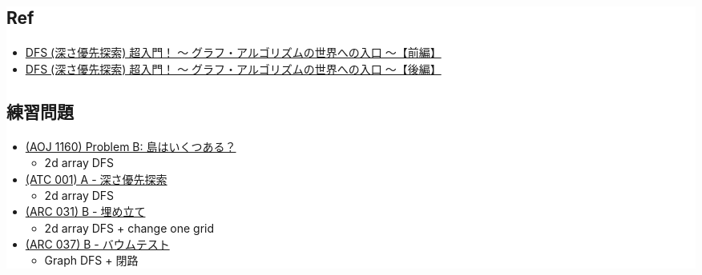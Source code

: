 
## Ref

- [DFS (深さ優先探索) 超入門！ 〜 グラフ・アルゴリズムの世界への入口 〜【前編】](https://qiita.com/drken/items/4a7869c5e304883f539b)
- [DFS (深さ優先探索) 超入門！ 〜 グラフ・アルゴリズムの世界への入口 〜【後編】](https://qiita.com/drken/items/a803d4fc4a727e02f7ba)

## 練習問題

- [(AOJ 1160) Problem B: 島はいくつある？](https://onlinejudge.u-aizu.ac.jp/problems/1160)
  - 2d array DFS
- [(ATC 001) A - 深さ優先探索](https://atcoder.jp/contests/atc001/tasks/dfs_a)
  - 2d array DFS
- [(ARC 031) B - 埋め立て](https://atcoder.jp/contests/arc031/tasks/arc031_2)
  - 2d array DFS + change one grid
- [(ARC 037) B - バウムテスト](https://atcoder.jp/contests/arc037/tasks/arc037_b)
  - Graph DFS + 閉路
